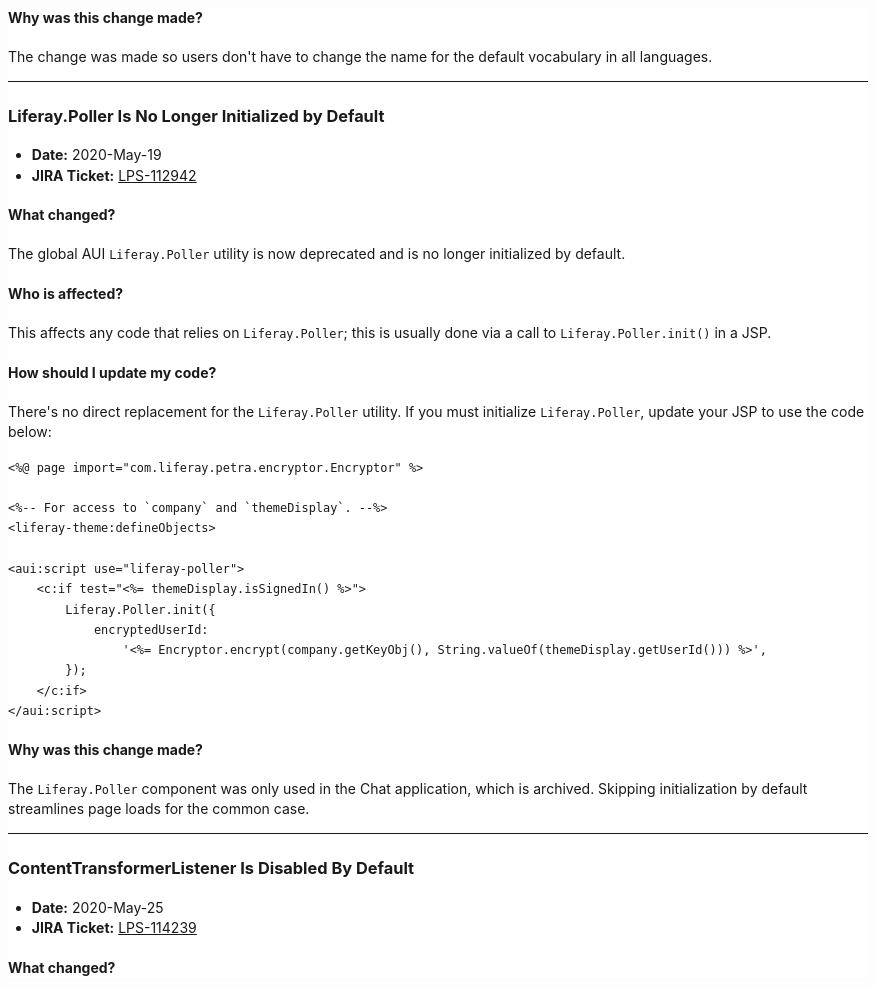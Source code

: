 #### Why was this change made?

The change was made so users don't have to change the name for the default vocabulary in all languages.

---------------------------------------

### Liferay.Poller Is No Longer Initialized by Default
- **Date:** 2020-May-19
- **JIRA Ticket:** [LPS-112942](https://issues.liferay.com/browse/LPS-112942)

#### What changed?

The global AUI `Liferay.Poller` utility is now deprecated and is no longer initialized by default.

#### Who is affected?

This affects any code that relies on `Liferay.Poller`; this is usually done via a call to `Liferay.Poller.init()` in a JSP.

#### How should I update my code?

There's no direct replacement for the `Liferay.Poller` utility. If you must initialize `Liferay.Poller`, update your JSP to use the code below:

```markup
<%@ page import="com.liferay.petra.encryptor.Encryptor" %>

<%-- For access to `company` and `themeDisplay`. --%>
<liferay-theme:defineObjects>

<aui:script use="liferay-poller">
	<c:if test="<%= themeDisplay.isSignedIn() %>">
		Liferay.Poller.init({
			encryptedUserId:
				'<%= Encryptor.encrypt(company.getKeyObj(), String.valueOf(themeDisplay.getUserId())) %>',
		});
	</c:if>
</aui:script>
```

#### Why was this change made?

The `Liferay.Poller` component was only used in the Chat application, which is archived. Skipping initialization by default streamlines page loads for the common case.

---------------------------------------

### ContentTransformerListener Is Disabled By Default
- **Date:** 2020-May-25
- **JIRA Ticket:** [LPS-114239](https://issues.liferay.com/browse/LPS-114239)

#### What changed?
